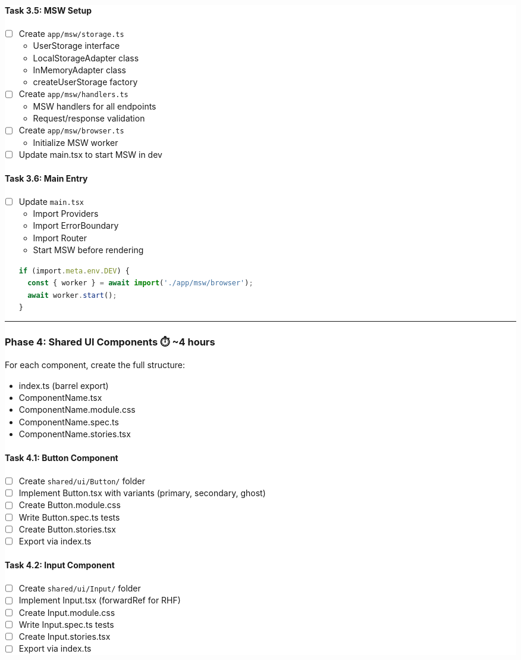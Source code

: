 #### Task 3.5: MSW Setup
- [ ] Create `app/msw/storage.ts`
  - UserStorage interface
  - LocalStorageAdapter class
  - InMemoryAdapter class
  - createUserStorage factory
- [ ] Create `app/msw/handlers.ts`
  - MSW handlers for all endpoints
  - Request/response validation
- [ ] Create `app/msw/browser.ts`
  - Initialize MSW worker
- [ ] Update main.tsx to start MSW in dev

#### Task 3.6: Main Entry
- [ ] Update `main.tsx`
  - Import Providers
  - Import ErrorBoundary
  - Import Router
  - Start MSW before rendering
  ```typescript
  if (import.meta.env.DEV) {
    const { worker } = await import('./app/msw/browser');
    await worker.start();
  }
  ```

---

### Phase 4: Shared UI Components ⏱️ ~4 hours

For each component, create the full structure:
- index.ts (barrel export)
- ComponentName.tsx
- ComponentName.module.css
- ComponentName.spec.ts
- ComponentName.stories.tsx

#### Task 4.1: Button Component
- [ ] Create `shared/ui/Button/` folder
- [ ] Implement Button.tsx with variants (primary, secondary, ghost)
- [ ] Create Button.module.css
- [ ] Write Button.spec.ts tests
- [ ] Create Button.stories.tsx
- [ ] Export via index.ts

#### Task 4.2: Input Component
- [ ] Create `shared/ui/Input/` folder
- [ ] Implement Input.tsx (forwardRef for RHF)
- [ ] Create Input.module.css
- [ ] Write Input.spec.ts tests
- [ ] Create Input.stories.tsx
- [ ] Export via index.ts
